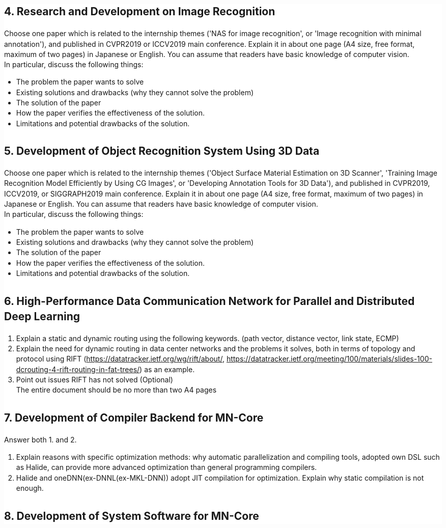 ## 4. Research and Development on Image Recognition


Choose one paper which is related to the internship themes ('NAS for image recognition', or 'Image recognition with minimal annotation'), and published in CVPR2019 or ICCV2019 main conference. Explain it in about one page (A4 size, free format, maximum of two pages) in Japanese or English. You can assume that readers have basic knowledge of computer vision.   
In particular, discuss the following things:   
- The problem the paper wants to solve   
- Existing solutions and drawbacks (why they cannot solve the problem)   
- The solution of the paper   
- How the paper verifies the effectiveness of the solution.   
- Limitations and potential drawbacks of the solution.   

## 5. Development of Object Recognition System Using 3D Data

Choose one paper which is related to the internship themes ('Object Surface Material Estimation on 3D Scanner', 'Training Image Recognition Model Efficiently by Using CG Images', or 'Developing Annotation Tools for 3D Data'), and published in CVPR2019, ICCV2019, or SIGGRAPH2019 main conference. Explain it in about one page (A4 size, free format, maximum of two pages) in Japanese or English. You can assume that readers have basic knowledge of computer vision.   
In particular, discuss the following things:   
- The problem the paper wants to solve   
- Existing solutions and drawbacks (why they cannot solve the problem)   
- The solution of the paper   
- How the paper verifies the effectiveness of the solution.   
- Limitations and potential drawbacks of the solution.   

## 6. High-Performance Data Communication Network for Parallel and Distributed Deep Learning 

1. Explain a static and dynamic routing using the following keywords. (path vector, distance vector, link state,  ECMP)   
2. Explain the need for dynamic routing in data center networks and the problems it solves, both in terms of topology and protocol using RIFT (https://datatracker.ietf.org/wg/rift/about/, https://datatracker.ietf.org/meeting/100/materials/slides-100-dcrouting-4-rift-routing-in-fat-trees/) as an example.   
3. Point out issues RIFT has not solved (Optional)   
The entire document should be no more than two A4 pages   

## 7. Development of Compiler Backend for MN-Core

Answer both 1. and 2.   
1. Explain reasons with specific optimization methods: why automatic parallelization and compiling tools, adopted own DSL such as Halide, can provide more advanced optimization than general programming compilers.   
2. Halide and oneDNN(ex-DNNL(ex-MKL-DNN)) adopt JIT compilation for optimization. Explain why static compilation is not enough.   

## 8. Development of System Software for MN-Core
